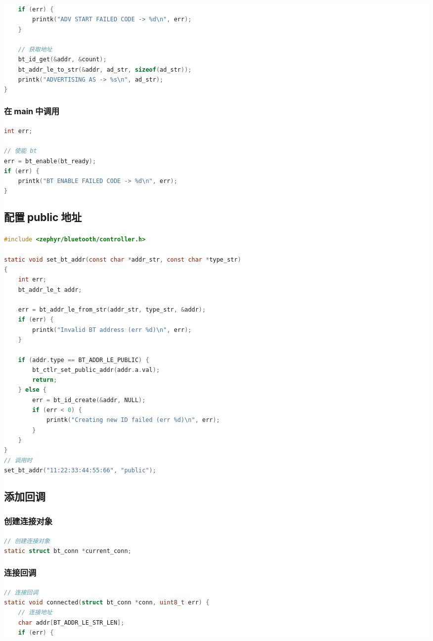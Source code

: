 ```c
    if (err) {
        printk("ADV START FAILED CODE -> %d\n", err);
    }

    // 获取地址
    bt_id_get(&addr, &count);
    bt_addr_le_to_str(&addr, ad_str, sizeof(ad_str));
    printk("ADVERTISING AS -> %s\n", ad_str);
}
```
### 在 main 中调用
```c
int err;

// 使能 bt
err = bt_enable(bt_ready);
if (err) {
	printk("BT ENABLE FAILED CODE -> %d\n", err);
}
```
## 配置 public 地址
```c
#include <zephyr/bluetooth/controller.h>

static void set_bt_addr(const char *addr_str, const char *type_str)
{
	int err;
	bt_addr_le_t addr;

	err = bt_addr_le_from_str(addr_str, type_str, &addr);
	if (err) {
		printk("Invalid BT address (err %d)\n", err);
	}

	if (addr.type == BT_ADDR_LE_PUBLIC) {
		bt_ctlr_set_public_addr(addr.a.val);
		return;
	} else {
		err = bt_id_create(&addr, NULL);
		if (err < 0) {
			printk("Creating new ID failed (err %d)\n", err);
		}
	}
}
// 调用时
set_bt_addr("11:22:33:44:55:66", "public");
```
## 添加回调
### 创建连接对象
```c
// 创建连接对象
static struct bt_conn *current_conn;
```
### 连接回调
```c
// 连接回调
static void connected(struct bt_conn *conn, uint8_t err) {
    // 连接地址
    char addr[BT_ADDR_LE_STR_LEN];
	if (err) {
```